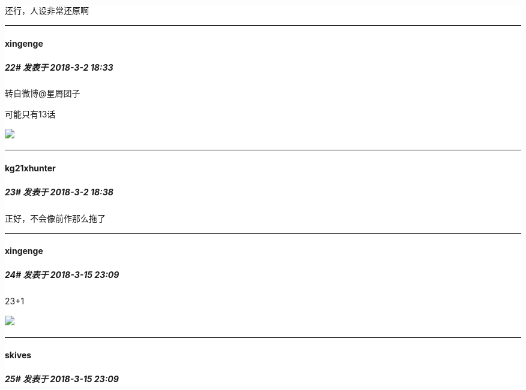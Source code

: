 


还行，人设非常还原啊







-----

####  xingenge  
##### 22#       发表于 2018-3-2 18:33




转自微博@星屑团子


可能只有13话

<img src="http://wx1.sinaimg.cn/large/6fd4d047gy1foyit625ipj20rt112q6v.jpg" referrerpolicy="no-referrer">







-----

####  kg21xhunter  
##### 23#       发表于 2018-3-2 18:38




正好，不会像前作那么拖了







-----

####  xingenge  
##### 24#       发表于 2018-3-15 23:09




23+1

<img src="http://wx4.sinaimg.cn/large/740ca5e5gy1fpdwl3tftaj20xc1v44bm.jpg" referrerpolicy="no-referrer">







-----

####  skives  
##### 25#       发表于 2018-3-15 23:09
